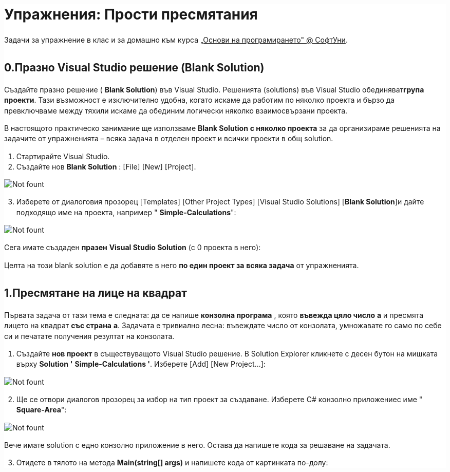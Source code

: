 # Упражнения: Прости пресмятания

Задачи за упражнение в клас и за домашно към курса [„Основи на програмирането&quot; @ СофтУни](https://softuni.bg/trainings/1297/programming-basics-january-2016).

## 0.Празно Visual Studio решение (Blank Solution)

Създайте празно решение ( **Blank Solution**) във Visual Studio. Решенията (solutions) във Visual Studio обединяват**група проекти**. Тази възможност е изключително удобна, когато искаме да работим по няколко проекта и бързо да превключваме между тяхили искаме да обединим логически няколко взаимосвързани проекта.

В настоящото практическо занимание ще използваме **Blank Solution**  **с няколко проекта** за да организираме решенията на задачите от упражненията – всяка задача в отделен проект и всички проекти в общ solution.

1. Стартирайте Visual Studio.
2. Създайте нов **Blank Solution** : [File] [New] [Project].

![Not fount](https://github.com/sevdalin/Programming-Basics/blob/master/images/13.PNG)

3. Изберете от диалоговия прозорец [Templates] [Other Project Types] [Visual Studio Solutions] [**Blank Solution**]и дайте подходящо име на проекта, например &quot; **Simple-Calculations**&quot;:

![Not fount](https://github.com/sevdalin/Programming-Basics/blob/master/images/14.PNG)

Сега имате създаден **празен**  **Visual Studio Solution** (с 0 проекта в него):

Целта на този blank solution e да добавяте в него **по един проект за** **всяка задача** от упражненията.

## 1.Пресмятане на лице на квадрат

Първата задача от тази тема е следната: да се напише **конзолна програма** , която **въвежда цяло число** **a** и пресмята лицето на квадрат **със страна** **a**. Задачата е тривиално лесна: въвеждате число от конзолата, умножавате го само по себе си и печатате получения резултат на конзолата.

1. Създайте **нов проект** в съществуващото Visual Studio решение. В Solution Explorer кликнете с десен бутон на мишката върху **Solution**  **&#39;** **Simple-Calculations &#39;**. Изберете [Add] [New Project…]:

![Not fount](https://github.com/sevdalin/Programming-Basics/blob/master/images/15.PNG)
 
2. Ще се отвори диалогов прозорец за избор на тип проект за създаване. Изберете C# конзолно приложениес име &quot; **Square-Area**&quot;:

![Not fount](https://github.com/sevdalin/Programming-Basics/blob/master/images/16.PNG)
 
Вече имате solution с едно конзолно приложение в него. Остава да напишете кода за решаване на задачата.

3. Отидете в тялото на метода **Main(string[] args)** и напишете кода от картинката по-долу:
